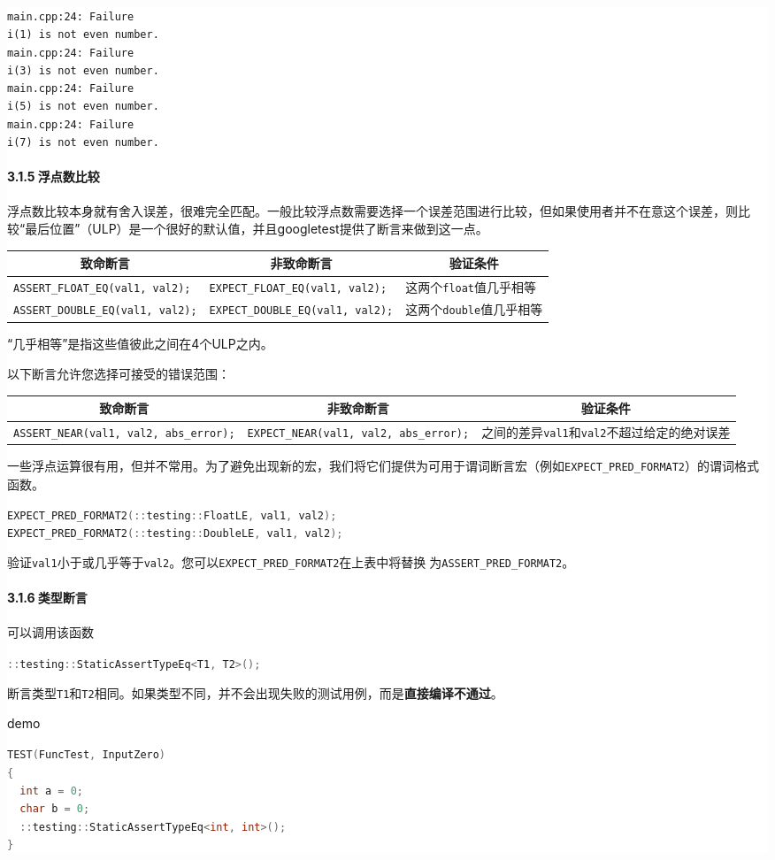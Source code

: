 ```
main.cpp:24: Failure
i(1) is not even number.
main.cpp:24: Failure
i(3) is not even number.
main.cpp:24: Failure
i(5) is not even number.
main.cpp:24: Failure
i(7) is not even number.
```

#### 3.1.5 浮点数比较

浮点数比较本身就有舍入误差，很难完全匹配。一般比较浮点数需要选择一个误差范围进行比较，但如果使用者并不在意这个误差，则比较“最后位置”（ULP）是一个很好的默认值，并且googletest提供了断言来做到这一点。

| 致命断言                        | 非致命断言                      | 验证条件                 |
| ------------------------------- | ------------------------------- | ------------------------ |
| `ASSERT_FLOAT_EQ(val1, val2);`  | `EXPECT_FLOAT_EQ(val1, val2);`  | 这两个`float`值几乎相等  |
| `ASSERT_DOUBLE_EQ(val1, val2);` | `EXPECT_DOUBLE_EQ(val1, val2);` | 这两个`double`值几乎相等 |

“几乎相等”是指这些值彼此之间在4个ULP之内。

以下断言允许您选择可接受的错误范围：

| 致命断言                              | 非致命断言                            | 验证条件                                     |
| ------------------------------------- | ------------------------------------- | -------------------------------------------- |
| `ASSERT_NEAR(val1, val2, abs_error);` | `EXPECT_NEAR(val1, val2, abs_error);` | 之间的差异`val1`和`val2`不超过给定的绝对误差 |

一些浮点运算很有用，但并不常用。为了避免出现新的宏，我们将它们提供为可用于谓词断言宏（例如`EXPECT_PRED_FORMAT2`）的谓词格式函数。

```c++
EXPECT_PRED_FORMAT2(::testing::FloatLE, val1, val2);
EXPECT_PRED_FORMAT2(::testing::DoubleLE, val1, val2);
```

验证`val1`小于或几乎等于`val2`。您可以`EXPECT_PRED_FORMAT2`在上表中将替换 为`ASSERT_PRED_FORMAT2`。

#### 3.1.6 类型断言

可以调用该函数

```c++
::testing::StaticAssertTypeEq<T1, T2>();
```

断言类型`T1`和`T2`相同。如果类型不同，并不会出现失败的测试用例，而是**直接编译不通过**。

demo

```c++
TEST(FuncTest, InputZero)
{
  int a = 0;
  char b = 0;
  ::testing::StaticAssertTypeEq<int, int>();
}
```
